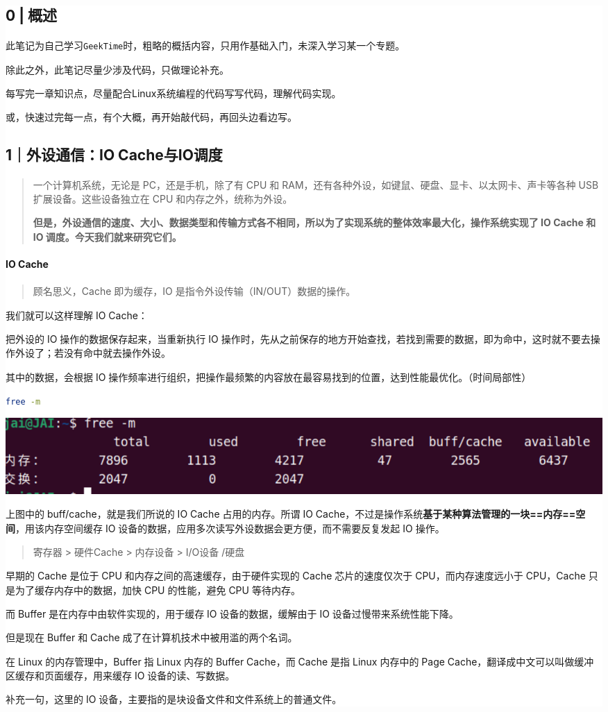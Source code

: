 

## 0 | 概述

此笔记为自己学习`GeekTime`时，粗略的概括内容，只用作基础入门，未深入学习某一个专题。

除此之外，此笔记尽量少涉及代码，只做理论补充。

每写完一章知识点，尽量配合Linux系统编程的代码写写代码，理解代码实现。

或，快速过完每一点，有个大概，再开始敲代码，再回头边看边写。



## 1｜外设通信：IO Cache与IO调度

> 一个计算机系统，无论是 PC，还是手机，除了有 CPU 和 RAM，还有各种外设，如键鼠、硬盘、显卡、以太网卡、声卡等各种 USB 扩展设备。这些设备独立在 CPU 和内存之外，统称为外设。
>
> **但是，外设通信的速度、大小、数据类型和传输方式各不相同，所以为了实现系统的整体效率最大化，操作系统实现了 IO Cache 和 IO 调度。今天我们就来研究它们。**



#### IO Cache

> 顾名思义，Cache 即为缓存，IO 是指令外设传输（IN/OUT）数据的操作。

我们就可以这样理解 IO Cache：

把外设的 IO 操作的数据保存起来，当重新执行 IO 操作时，先从之前保存的地方开始查找，若找到需要的数据，即为命中，这时就不要去操作外设了；若没有命中就去操作外设。

其中的数据，会根据 IO 操作频率进行组织，把操作最频繁的内容放在最容易找到的位置，达到性能最优化。（时间局部性）

```bash
free -m
```

![image-20240303145714901](pic/image-20240303145714901.png)

上图中的 buff/cache，就是我们所说的 IO Cache 占用的内存。所谓 IO Cache，不过是操作系统**基于某种算法管理的一块==内存==空间**，用该内存空间缓存 IO 设备的数据，应用多次读写外设数据会更方便，而不需要反复发起 IO 操作。

> 寄存器 > 硬件Cache > 内存设备 > I/O设备 /硬盘

早期的 Cache 是位于 CPU 和内存之间的高速缓存，由于硬件实现的 Cache 芯片的速度仅次于 CPU，而内存速度远小于 CPU，Cache 只是为了缓存内存中的数据，加快 CPU 的性能，避免 CPU 等待内存。

而 Buffer 是在内存中由软件实现的，用于缓存 IO 设备的数据，缓解由于 IO 设备过慢带来系统性能下降。

但是现在 Buffer 和 Cache 成了在计算机技术中被用滥的两个名词。

在 Linux 的内存管理中，Buffer 指 Linux 内存的 Buffer Cache，而 Cache 是指 Linux 内存中的 Page Cache，翻译成中文可以叫做缓冲区缓存和页面缓存，用来缓存 IO 设备的读、写数据。

补充一句，这里的 IO 设备，主要指的是块设备文件和文件系统上的普通文件。
